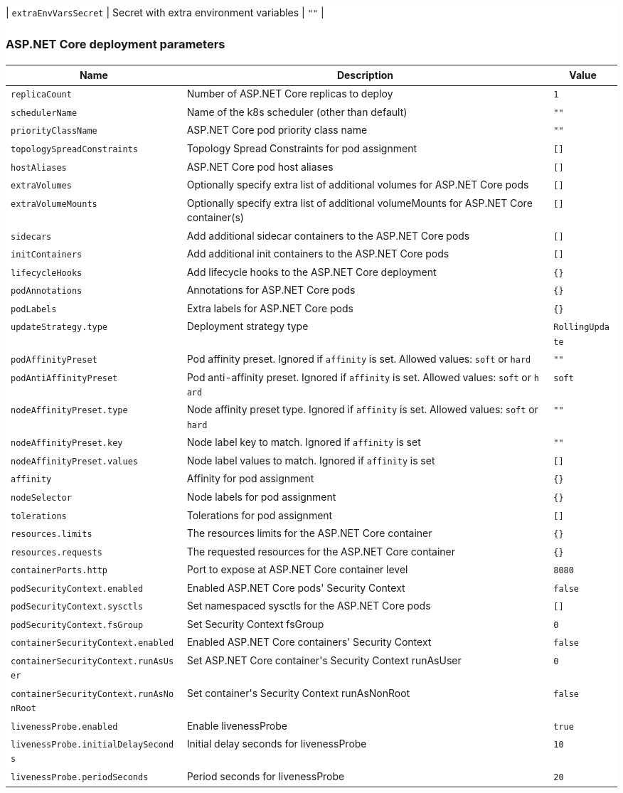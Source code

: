 | `extraEnvVarsSecret` | Secret with extra environment variables                                                                      | `""`                  |

### ASP.NET Core deployment parameters

| Name                                    | Description                                                                               | Value           |
| --------------------------------------- | ----------------------------------------------------------------------------------------- | --------------- |
| `replicaCount`                          | Number of ASP.NET Core replicas to deploy                                                 | `1`             |
| `schedulerName`                         | Name of the k8s scheduler (other than default)                                            | `""`            |
| `priorityClassName`                     | ASP.NET Core pod priority class name                                                      | `""`            |
| `topologySpreadConstraints`             | Topology Spread Constraints for pod assignment                                            | `[]`            |
| `hostAliases`                           | ASP.NET Core pod host aliases                                                             | `[]`            |
| `extraVolumes`                          | Optionally specify extra list of additional volumes for ASP.NET Core pods                 | `[]`            |
| `extraVolumeMounts`                     | Optionally specify extra list of additional volumeMounts for ASP.NET Core container(s)    | `[]`            |
| `sidecars`                              | Add additional sidecar containers to the ASP.NET Core pods                                | `[]`            |
| `initContainers`                        | Add additional init containers to the ASP.NET Core pods                                   | `[]`            |
| `lifecycleHooks`                        | Add lifecycle hooks to the ASP.NET Core deployment                                        | `{}`            |
| `podAnnotations`                        | Annotations for ASP.NET Core pods                                                         | `{}`            |
| `podLabels`                             | Extra labels for ASP.NET Core pods                                                        | `{}`            |
| `updateStrategy.type`                   | Deployment strategy type                                                                  | `RollingUpdate` |
| `podAffinityPreset`                     | Pod affinity preset. Ignored if `affinity` is set. Allowed values: `soft` or `hard`       | `""`            |
| `podAntiAffinityPreset`                 | Pod anti-affinity preset. Ignored if `affinity` is set. Allowed values: `soft` or `hard`  | `soft`          |
| `nodeAffinityPreset.type`               | Node affinity preset type. Ignored if `affinity` is set. Allowed values: `soft` or `hard` | `""`            |
| `nodeAffinityPreset.key`                | Node label key to match. Ignored if `affinity` is set                                     | `""`            |
| `nodeAffinityPreset.values`             | Node label values to match. Ignored if `affinity` is set                                  | `[]`            |
| `affinity`                              | Affinity for pod assignment                                                               | `{}`            |
| `nodeSelector`                          | Node labels for pod assignment                                                            | `{}`            |
| `tolerations`                           | Tolerations for pod assignment                                                            | `[]`            |
| `resources.limits`                      | The resources limits for the ASP.NET Core container                                       | `{}`            |
| `resources.requests`                    | The requested resources for the ASP.NET Core container                                    | `{}`            |
| `containerPorts.http`                   | Port to expose at ASP.NET Core container level                                            | `8080`          |
| `podSecurityContext.enabled`            | Enabled ASP.NET Core pods' Security Context                                               | `false`         |
| `podSecurityContext.sysctls`            | Set namespaced sysctls for the ASP.NET Core pods                                          | `[]`            |
| `podSecurityContext.fsGroup`            | Set Security Context fsGroup                                                              | `0`             |
| `containerSecurityContext.enabled`      | Enabled ASP.NET Core containers' Security Context                                         | `false`         |
| `containerSecurityContext.runAsUser`    | Set ASP.NET Core container's Security Context runAsUser                                   | `0`             |
| `containerSecurityContext.runAsNonRoot` | Set container's Security Context runAsNonRoot                                             | `false`         |
| `livenessProbe.enabled`                 | Enable livenessProbe                                                                      | `true`          |
| `livenessProbe.initialDelaySeconds`     | Initial delay seconds for livenessProbe                                                   | `10`            |
| `livenessProbe.periodSeconds`           | Period seconds for livenessProbe                                                          | `20`            |